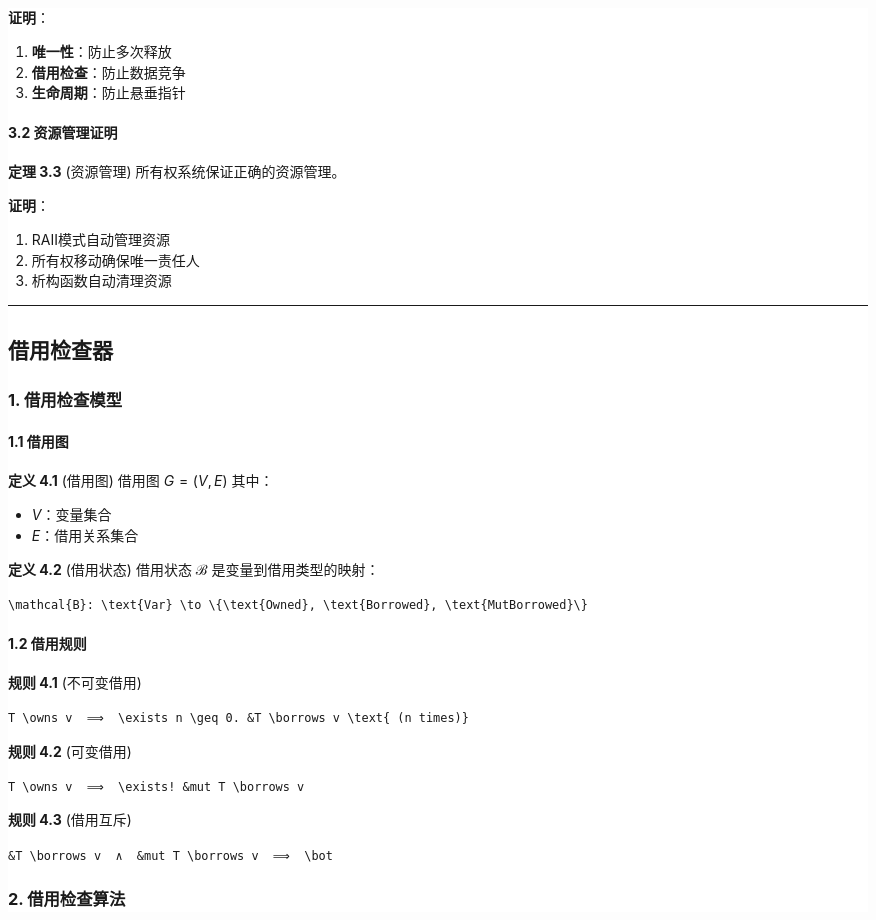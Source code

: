 **证明**：

1. **唯一性**：防止多次释放
2. **借用检查**：防止数据竞争
3. **生命周期**：防止悬垂指针

#### 3.2 资源管理证明

**定理 3.3** (资源管理)
所有权系统保证正确的资源管理。

**证明**：

1. RAII模式自动管理资源
2. 所有权移动确保唯一责任人
3. 析构函数自动清理资源

---

## 借用检查器

### 1. 借用检查模型

#### 1.1 借用图

**定义 4.1** (借用图)
借用图 $G = (V, E)$ 其中：

- $V$：变量集合
- $E$：借用关系集合

**定义 4.2** (借用状态)
借用状态 $\mathcal{B}$ 是变量到借用类型的映射：

```text
\mathcal{B}: \text{Var} \to \{\text{Owned}, \text{Borrowed}, \text{MutBorrowed}\}
```

#### 1.2 借用规则

**规则 4.1** (不可变借用)

```text
T \owns v  ⟹  \exists n \geq 0. &T \borrows v \text{ (n times)}
```

**规则 4.2** (可变借用)

```text
T \owns v  ⟹  \exists! &mut T \borrows v
```

**规则 4.3** (借用互斥)

```text
&T \borrows v  ∧  &mut T \borrows v  ⟹  \bot
```

### 2. 借用检查算法
